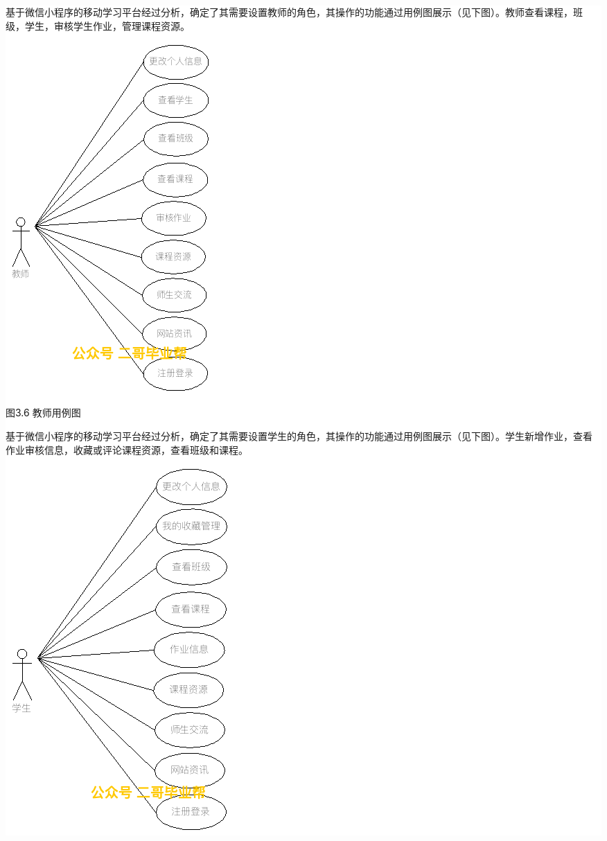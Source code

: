基于微信小程序的移动学习平台经过分析，确定了其需要设置教师的角色，其操作的功能通过用例图展示（见下图）。教师查看课程，班级，学生，审核学生作业，管理课程资源。

![](/md/blog.006.png)

图3.6 教师用例图

基于微信小程序的移动学习平台经过分析，确定了其需要设置学生的角色，其操作的功能通过用例图展示（见下图）。学生新增作业，查看作业审核信息，收藏或评论课程资源，查看班级和课程。

![](/md/blog.007.png)
